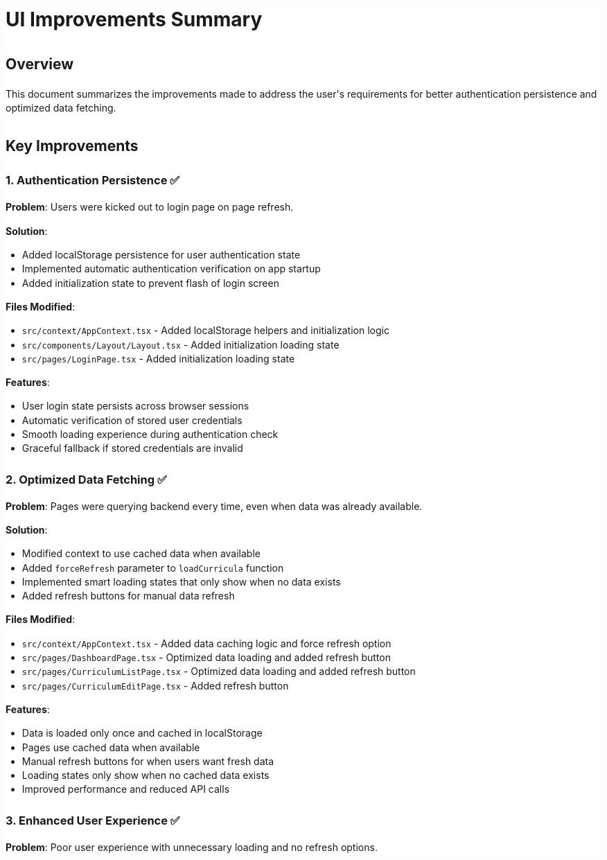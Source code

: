 # UI Improvements Summary

## Overview
This document summarizes the improvements made to address the user's requirements for better authentication persistence and optimized data fetching.

## Key Improvements

### 1. Authentication Persistence ✅
**Problem**: Users were kicked out to login page on page refresh.

**Solution**: 
- Added localStorage persistence for user authentication state
- Implemented automatic authentication verification on app startup
- Added initialization state to prevent flash of login screen

**Files Modified**:
- `src/context/AppContext.tsx` - Added localStorage helpers and initialization logic
- `src/components/Layout/Layout.tsx` - Added initialization loading state
- `src/pages/LoginPage.tsx` - Added initialization loading state

**Features**:
- User login state persists across browser sessions
- Automatic verification of stored user credentials
- Smooth loading experience during authentication check
- Graceful fallback if stored credentials are invalid

### 2. Optimized Data Fetching ✅
**Problem**: Pages were querying backend every time, even when data was already available.

**Solution**:
- Modified context to use cached data when available
- Added `forceRefresh` parameter to `loadCurricula` function
- Implemented smart loading states that only show when no data exists
- Added refresh buttons for manual data refresh

**Files Modified**:
- `src/context/AppContext.tsx` - Added data caching logic and force refresh option
- `src/pages/DashboardPage.tsx` - Optimized data loading and added refresh button
- `src/pages/CurriculumListPage.tsx` - Optimized data loading and added refresh button
- `src/pages/CurriculumEditPage.tsx` - Added refresh button

**Features**:
- Data is loaded only once and cached in localStorage
- Pages use cached data when available
- Manual refresh buttons for when users want fresh data
- Loading states only show when no cached data exists
- Improved performance and reduced API calls

### 3. Enhanced User Experience ✅
**Problem**: Poor user experience with unnecessary loading and no refresh options.
